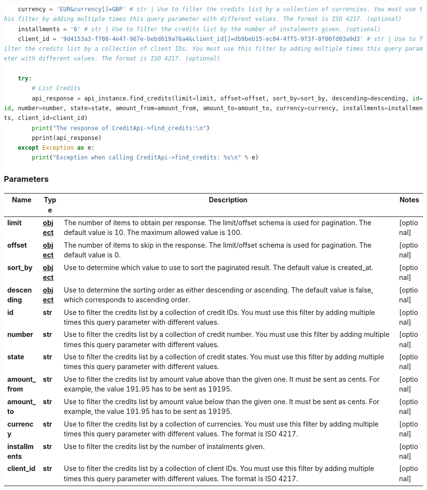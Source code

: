 ```python
    currency = 'EUR&currency[]=GBP' # str | Use to filter the credits list by a collection of currencies. You must use this filter by adding multiple times this query parameter with different values. The format is ISO 4217. (optional)
    installments = '6' # str | Use to filter the credits list by the number of instalments given. (optional)
    client_id = '9d4153a3-f708-4e47-967e-bebd619a76a4&client_id[]=db9beb15-ec04-4ff5-9f3f-0f00fd03a9d3' # str | Use to filter the credits list by a collection of client IDs. You must use this filter by adding multiple times this query parameter with different values. The format is ISO 4217. (optional)

    try:
        # List Credits
        api_response = api_instance.find_credits(limit=limit, offset=offset, sort_by=sort_by, descending=descending, id=id, number=number, state=state, amount_from=amount_from, amount_to=amount_to, currency=currency, installments=installments, client_id=client_id)
        print("The response of CreditApi->find_credits:\n")
        pprint(api_response)
    except Exception as e:
        print("Exception when calling CreditApi->find_credits: %s\n" % e)
```



### Parameters


Name | Type | Description  | Notes
------------- | ------------- | ------------- | -------------
 **limit** | [**object**](.md)| The number of items to obtain per response. The limit/offset schema is used for pagination. The default value is 10. The maximum allowed value is 100. | [optional] 
 **offset** | [**object**](.md)| The number of items to skip in the response. The limit/offset schema is used for pagination. The default value is 0. | [optional] 
 **sort_by** | [**object**](.md)| Use to determine which value to use to sort the paginated result. The default value is created_at. | [optional] 
 **descending** | [**object**](.md)| Use to determine the sorting order as either descending or ascending. The default value is false, which corresponds to ascending order. | [optional] 
 **id** | **str**| Use to filter the credits list by a collection of credit IDs. You must use this filter by adding multiple times this query parameter with different values. | [optional] 
 **number** | **str**| Use to filter the credits list by a collection of credit number. You must use this filter by adding multiple times this query parameter with different values. | [optional] 
 **state** | **str**| Use to filter the credits list by a collection of credit states. You must use this filter by adding multiple times this query parameter with different values. | [optional] 
 **amount_from** | **str**| Use to filter the credits list by amount value above than the given one. It must be sent as cents. For example, the value 191.95 has to be sent as 19195. | [optional] 
 **amount_to** | **str**| Use to filter the credits list by amount value below than the given one. It must be sent as cents. For example, the value 191.95 has to be sent as 19195. | [optional] 
 **currency** | **str**| Use to filter the credits list by a collection of currencies. You must use this filter by adding multiple times this query parameter with different values. The format is ISO 4217. | [optional] 
 **installments** | **str**| Use to filter the credits list by the number of instalments given. | [optional] 
 **client_id** | **str**| Use to filter the credits list by a collection of client IDs. You must use this filter by adding multiple times this query parameter with different values. The format is ISO 4217. | [optional] 
